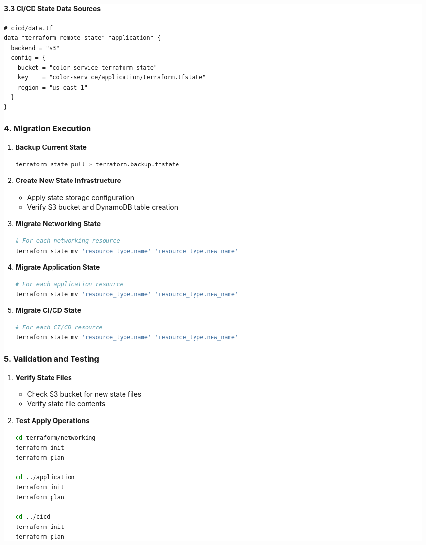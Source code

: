 #### 3.3 CI/CD State Data Sources
```hcl
# cicd/data.tf
data "terraform_remote_state" "application" {
  backend = "s3"
  config = {
    bucket = "color-service-terraform-state"
    key    = "color-service/application/terraform.tfstate"
    region = "us-east-1"
  }
}
```

### 4. Migration Execution

1. **Backup Current State**
   ```bash
   terraform state pull > terraform.backup.tfstate
   ```

2. **Create New State Infrastructure**
   - Apply state storage configuration
   - Verify S3 bucket and DynamoDB table creation

3. **Migrate Networking State**
   ```bash
   # For each networking resource
   terraform state mv 'resource_type.name' 'resource_type.new_name'
   ```

4. **Migrate Application State**
   ```bash
   # For each application resource
   terraform state mv 'resource_type.name' 'resource_type.new_name'
   ```

5. **Migrate CI/CD State**
   ```bash
   # For each CI/CD resource
   terraform state mv 'resource_type.name' 'resource_type.new_name'
   ```

### 5. Validation and Testing

1. **Verify State Files**
   - Check S3 bucket for new state files
   - Verify state file contents

2. **Test Apply Operations**
   ```bash
   cd terraform/networking
   terraform init
   terraform plan
   
   cd ../application
   terraform init
   terraform plan
   
   cd ../cicd
   terraform init
   terraform plan
   ```
